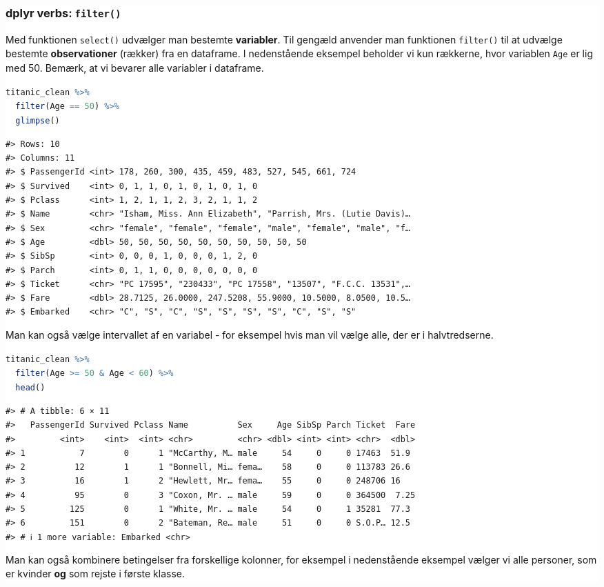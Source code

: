 ### dplyr verbs: `filter()`

Med funktionen `select()` udvælger man bestemte **variabler**. Til gengæld anvender man funktionen `filter()` til at udvælge bestemte **observationer** (rækker) fra en dataframe. I nedenstående eksempel beholder vi kun rækkerne, hvor variablen `Age` er lig med 50. Bemærk, at vi bevarer alle variabler i dataframe.


``` r
titanic_clean %>% 
  filter(Age == 50) %>%
  glimpse()
```

```
#> Rows: 10
#> Columns: 11
#> $ PassengerId <int> 178, 260, 300, 435, 459, 483, 527, 545, 661, 724
#> $ Survived    <int> 0, 1, 1, 0, 1, 0, 1, 0, 1, 0
#> $ Pclass      <int> 1, 2, 1, 1, 2, 3, 2, 1, 1, 2
#> $ Name        <chr> "Isham, Miss. Ann Elizabeth", "Parrish, Mrs. (Lutie Davis)…
#> $ Sex         <chr> "female", "female", "female", "male", "female", "male", "f…
#> $ Age         <dbl> 50, 50, 50, 50, 50, 50, 50, 50, 50, 50
#> $ SibSp       <int> 0, 0, 0, 1, 0, 0, 0, 1, 2, 0
#> $ Parch       <int> 0, 1, 1, 0, 0, 0, 0, 0, 0, 0
#> $ Ticket      <chr> "PC 17595", "230433", "PC 17558", "13507", "F.C.C. 13531",…
#> $ Fare        <dbl> 28.7125, 26.0000, 247.5208, 55.9000, 10.5000, 8.0500, 10.5…
#> $ Embarked    <chr> "C", "S", "C", "S", "S", "S", "S", "C", "S", "S"
```

Man kan også vælge intervallet af en variabel - for eksempel hvis man vil vælge alle, der er i halvtredserne.


``` r
titanic_clean %>% 
  filter(Age >= 50 & Age < 60) %>%
  head()
```

```
#> # A tibble: 6 × 11
#>   PassengerId Survived Pclass Name          Sex     Age SibSp Parch Ticket  Fare
#>         <int>    <int>  <int> <chr>         <chr> <dbl> <int> <int> <chr>  <dbl>
#> 1           7        0      1 "McCarthy, M… male     54     0     0 17463  51.9 
#> 2          12        1      1 "Bonnell, Mi… fema…    58     0     0 113783 26.6 
#> 3          16        1      2 "Hewlett, Mr… fema…    55     0     0 248706 16   
#> 4          95        0      3 "Coxon, Mr. … male     59     0     0 364500  7.25
#> 5         125        0      1 "White, Mr. … male     54     0     1 35281  77.3 
#> 6         151        0      2 "Bateman, Re… male     51     0     0 S.O.P… 12.5 
#> # ℹ 1 more variable: Embarked <chr>
```

Man kan også kombinere betingelser fra forskellige kolonner, for eksempel i nedenstående eksempel vælger vi alle personer, som er kvinder **og** som rejste i første klasse.
